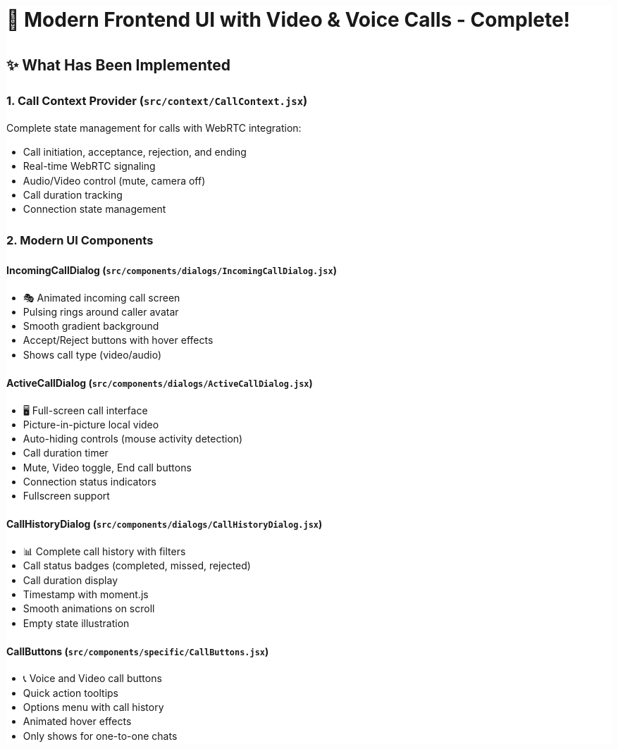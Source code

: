 # 🎨 Modern Frontend UI with Video & Voice Calls - Complete!

## ✨ What Has Been Implemented

### 1. **Call Context Provider** (`src/context/CallContext.jsx`)
Complete state management for calls with WebRTC integration:
- Call initiation, acceptance, rejection, and ending
- Real-time WebRTC signaling
- Audio/Video control (mute, camera off)
- Call duration tracking
- Connection state management

### 2. **Modern UI Components**

#### **IncomingCallDialog** (`src/components/dialogs/IncomingCallDialog.jsx`)
- 🎭 Animated incoming call screen
- Pulsing rings around caller avatar
- Smooth gradient background
- Accept/Reject buttons with hover effects
- Shows call type (video/audio)

#### **ActiveCallDialog** (`src/components/dialogs/ActiveCallDialog.jsx`)
- 🖥️ Full-screen call interface
- Picture-in-picture local video
- Auto-hiding controls (mouse activity detection)
- Call duration timer
- Mute, Video toggle, End call buttons
- Connection status indicators
- Fullscreen support

#### **CallHistoryDialog** (`src/components/dialogs/CallHistoryDialog.jsx`)
- 📊 Complete call history with filters
- Call status badges (completed, missed, rejected)
- Call duration display
- Timestamp with moment.js
- Smooth animations on scroll
- Empty state illustration

#### **CallButtons** (`src/components/specific/CallButtons.jsx`)
- 📞 Voice and Video call buttons
- Quick action tooltips
- Options menu with call history
- Animated hover effects
- Only shows for one-to-one chats
